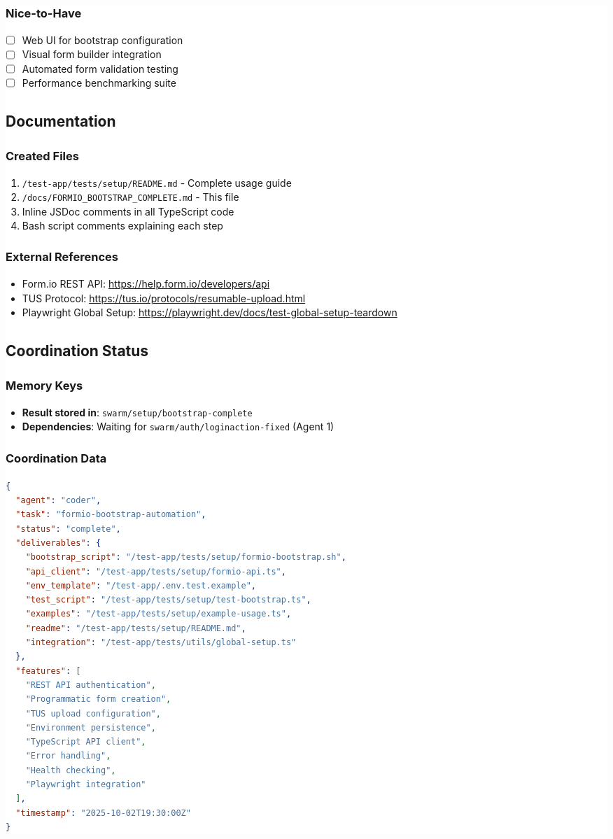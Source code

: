 ### Nice-to-Have
- [ ] Web UI for bootstrap configuration
- [ ] Visual form builder integration
- [ ] Automated form validation testing
- [ ] Performance benchmarking suite

## Documentation

### Created Files
1. `/test-app/tests/setup/README.md` - Complete usage guide
2. `/docs/FORMIO_BOOTSTRAP_COMPLETE.md` - This file
3. Inline JSDoc comments in all TypeScript code
4. Bash script comments explaining each step

### External References
- Form.io REST API: https://help.form.io/developers/api
- TUS Protocol: https://tus.io/protocols/resumable-upload.html
- Playwright Global Setup: https://playwright.dev/docs/test-global-setup-teardown

## Coordination Status

### Memory Keys
- **Result stored in**: `swarm/setup/bootstrap-complete`
- **Dependencies**: Waiting for `swarm/auth/loginaction-fixed` (Agent 1)

### Coordination Data
```json
{
  "agent": "coder",
  "task": "formio-bootstrap-automation",
  "status": "complete",
  "deliverables": {
    "bootstrap_script": "/test-app/tests/setup/formio-bootstrap.sh",
    "api_client": "/test-app/tests/setup/formio-api.ts",
    "env_template": "/test-app/.env.test.example",
    "test_script": "/test-app/tests/setup/test-bootstrap.ts",
    "examples": "/test-app/tests/setup/example-usage.ts",
    "readme": "/test-app/tests/setup/README.md",
    "integration": "/test-app/tests/utils/global-setup.ts"
  },
  "features": [
    "REST API authentication",
    "Programmatic form creation",
    "TUS upload configuration",
    "Environment persistence",
    "TypeScript API client",
    "Error handling",
    "Health checking",
    "Playwright integration"
  ],
  "timestamp": "2025-10-02T19:30:00Z"
}
```
